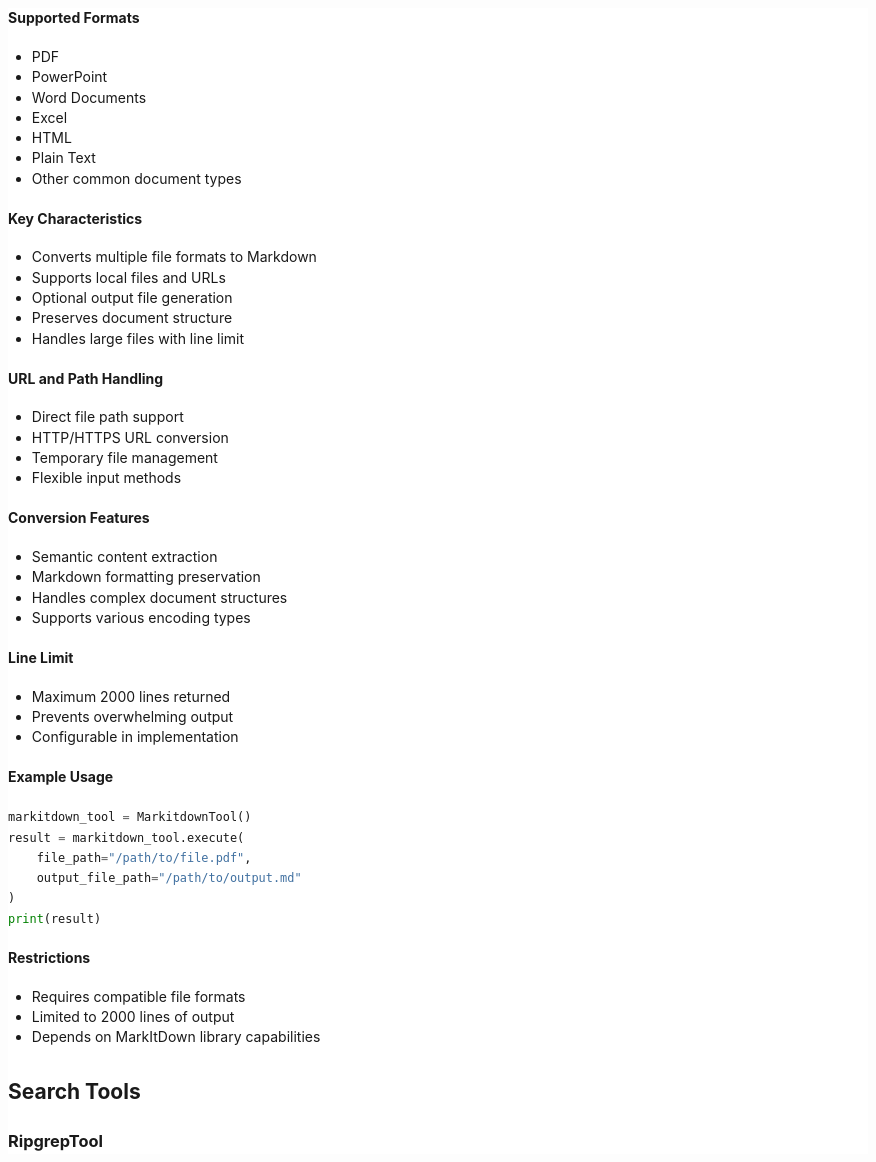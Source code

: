 #### Supported Formats
- PDF
- PowerPoint
- Word Documents
- Excel
- HTML
- Plain Text
- Other common document types

#### Key Characteristics
- Converts multiple file formats to Markdown
- Supports local files and URLs
- Optional output file generation
- Preserves document structure
- Handles large files with line limit

#### URL and Path Handling
- Direct file path support
- HTTP/HTTPS URL conversion
- Temporary file management
- Flexible input methods

#### Conversion Features
- Semantic content extraction
- Markdown formatting preservation
- Handles complex document structures
- Supports various encoding types

#### Line Limit
- Maximum 2000 lines returned
- Prevents overwhelming output
- Configurable in implementation

#### Example Usage
```python
markitdown_tool = MarkitdownTool()
result = markitdown_tool.execute(
    file_path="/path/to/file.pdf",
    output_file_path="/path/to/output.md"
)
print(result)
```

#### Restrictions
- Requires compatible file formats
- Limited to 2000 lines of output
- Depends on MarkItDown library capabilities

## Search Tools

### RipgrepTool
